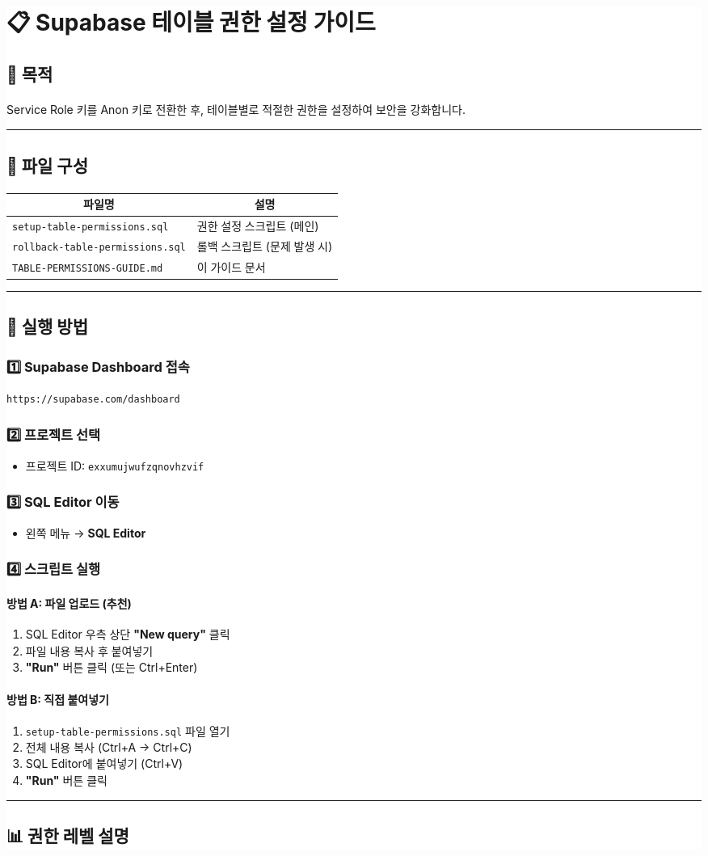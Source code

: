 # 📋 Supabase 테이블 권한 설정 가이드

## 🎯 목적
Service Role 키를 Anon 키로 전환한 후, 테이블별로 적절한 권한을 설정하여 보안을 강화합니다.

---

## 📂 파일 구성

| 파일명 | 설명 |
|--------|------|
| `setup-table-permissions.sql` | 권한 설정 스크립트 (메인) |
| `rollback-table-permissions.sql` | 롤백 스크립트 (문제 발생 시) |
| `TABLE-PERMISSIONS-GUIDE.md` | 이 가이드 문서 |

---

## 🚀 실행 방법

### 1️⃣ Supabase Dashboard 접속
```
https://supabase.com/dashboard
```

### 2️⃣ 프로젝트 선택
- 프로젝트 ID: `exxumujwufzqnovhzvif`

### 3️⃣ SQL Editor 이동
- 왼쪽 메뉴 → **SQL Editor**

### 4️⃣ 스크립트 실행

#### **방법 A: 파일 업로드 (추천)**
1. SQL Editor 우측 상단 **"New query"** 클릭
2. 파일 내용 복사 후 붙여넣기
3. **"Run"** 버튼 클릭 (또는 Ctrl+Enter)

#### **방법 B: 직접 붙여넣기**
1. `setup-table-permissions.sql` 파일 열기
2. 전체 내용 복사 (Ctrl+A → Ctrl+C)
3. SQL Editor에 붙여넣기 (Ctrl+V)
4. **"Run"** 버튼 클릭

---

## 📊 권한 레벨 설명
